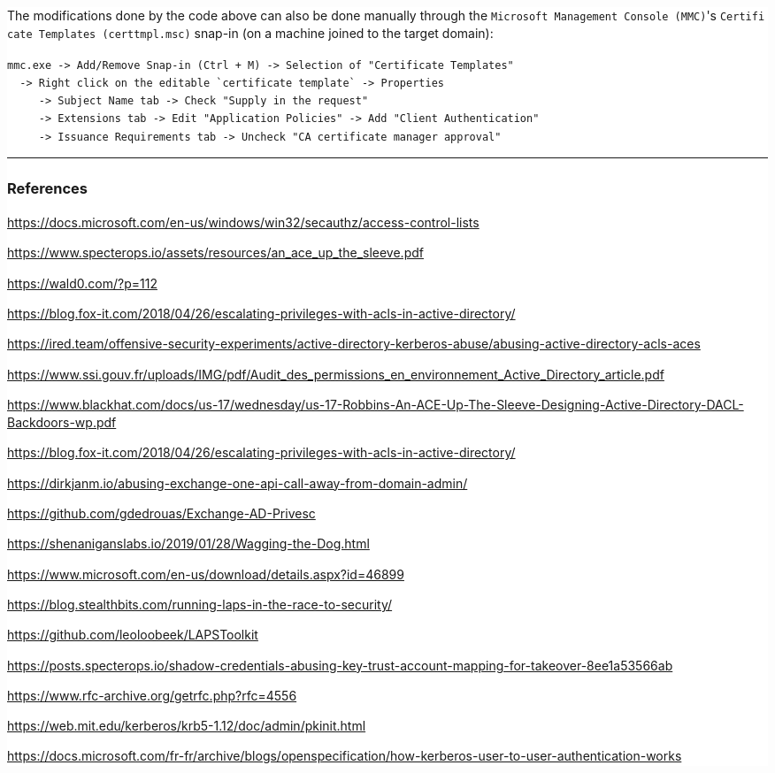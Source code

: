 The modifications done by the code above can also be done manually through the
`Microsoft Management Console (MMC)`'s `Certificate Templates (certtmpl.msc)`
snap-in (on a machine joined to the target domain):

```
mmc.exe -> Add/Remove Snap-in (Ctrl + M) -> Selection of "Certificate Templates"
  -> Right click on the editable `certificate template` -> Properties
     -> Subject Name tab -> Check "Supply in the request"
     -> Extensions tab -> Edit "Application Policies" -> Add "Client Authentication"
     -> Issuance Requirements tab -> Uncheck "CA certificate manager approval"
```

--------------------------------------------------------------------------------

### References

https://docs.microsoft.com/en-us/windows/win32/secauthz/access-control-lists

https://www.specterops.io/assets/resources/an_ace_up_the_sleeve.pdf


https://wald0.com/?p=112

https://blog.fox-it.com/2018/04/26/escalating-privileges-with-acls-in-active-directory/

https://ired.team/offensive-security-experiments/active-directory-kerberos-abuse/abusing-active-directory-acls-aces

https://www.ssi.gouv.fr/uploads/IMG/pdf/Audit_des_permissions_en_environnement_Active_Directory_article.pdf

https://www.blackhat.com/docs/us-17/wednesday/us-17-Robbins-An-ACE-Up-The-Sleeve-Designing-Active-Directory-DACL-Backdoors-wp.pdf

https://blog.fox-it.com/2018/04/26/escalating-privileges-with-acls-in-active-directory/

https://dirkjanm.io/abusing-exchange-one-api-call-away-from-domain-admin/

https://github.com/gdedrouas/Exchange-AD-Privesc

https://shenaniganslabs.io/2019/01/28/Wagging-the-Dog.html

https://www.microsoft.com/en-us/download/details.aspx?id=46899

https://blog.stealthbits.com/running-laps-in-the-race-to-security/

https://github.com/leoloobeek/LAPSToolkit

https://posts.specterops.io/shadow-credentials-abusing-key-trust-account-mapping-for-takeover-8ee1a53566ab

https://www.rfc-archive.org/getrfc.php?rfc=4556

https://web.mit.edu/kerberos/krb5-1.12/doc/admin/pkinit.html

https://docs.microsoft.com/fr-fr/archive/blogs/openspecification/how-kerberos-user-to-user-authentication-works
